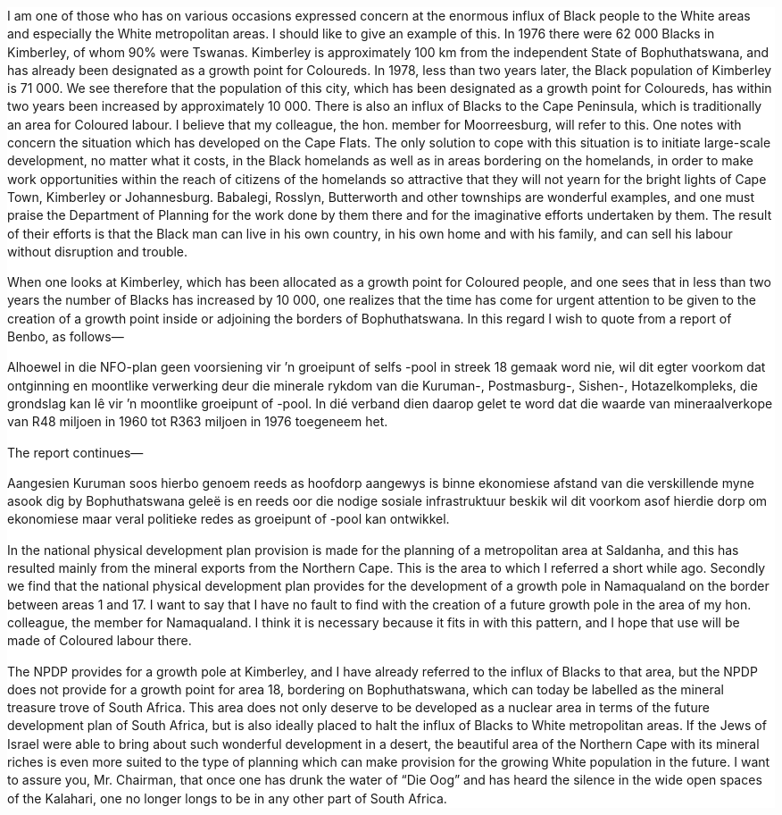 <p>I am one of those who has on various occasions expressed concern at the enormous influx of Black people to the White areas and especially the White metropolitan areas. I should like to give an example of this. In 1976 there were 62 000 Blacks in Kimberley, of whom 90% were Tswanas. Kimberley is approximately 100 km from the independent State of Bophuthatswana, and has already been designated as a growth point for Coloureds. In 1978, less than two years later, the Black population of Kimberley is 71 000. We see therefore that the population of this city, which has been designated as a growth point for Coloureds, has within two years been increased by approximately 10 000. There is also an influx of Blacks to the Cape Peninsula, which is traditionally an area for Coloured labour. I believe that my colleague, the hon. member for Moorreesburg, will refer to this. One notes with concern the situation which has developed on the Cape Flats. The only solution to cope with this situation is to initiate large-scale development, no matter what it costs, in the Black homelands as well as in areas bordering on the homelands, in order to make work opportunities within the reach of citizens of the homelands so attractive that they will not yearn for the bright lights of Cape Town, Kimberley or Johannesburg. Babalegi, Rosslyn, Butterworth and other townships are wonderful examples, and one must praise the Department of Planning for the work done by them there and for the imaginative efforts undertaken by them. The result of their efforts is that the Black man can live in his own country, in his own home and with his family, and can sell his labour without disruption and trouble.</p>

<p>When one looks at Kimberley, which has been allocated as a growth point for Coloured people, and one sees that in less than two years the number of Blacks has increased by 10 000, one realizes that the time has come for urgent attention to be given to the creation of a growth point inside or adjoining the borders of Bophuthatswana. In this regard I wish to quote from a report of Benbo, as follows&#x2014;</p>

<block name="quote">Alhoewel in die NFO-plan geen voorsiening vir &#x2019;n groeipunt of selfs -pool in streek 18 gemaak word nie, wil dit egter voorkom dat ontginning en moontlike verwerking deur die minerale rykdom van die Kuruman-, Postmasburg-, Sishen-, Hotazelkompleks, die grondslag kan lê vir &#x2019;n moontlike groeipunt of -pool. In dié verband dien daarop gelet te word dat die waarde van mineraalverkope van R48 miljoen in 1960 tot R363 miljoen in 1976 toegeneem het.</block>

<p>The report continues&#x2014;</p>

<block name="quote">Aangesien Kuruman soos hierbo genoem reeds as hoofdorp aangewys is binne ekonomiese afstand van die verskillende myne asook dig by Bophuthatswana geleë is en reeds oor die nodige sosiale infrastruktuur beskik wil dit voorkom asof hierdie dorp om ekonomiese maar veral politieke redes as groeipunt of -pool kan ontwikkel.</block>

<p>In the national physical development plan provision is made for the planning of a metropolitan area at Saldanha, and this has resulted mainly from the mineral exports from the Northern Cape. This is the area to which I referred a short while ago. Secondly we find that the national physical development plan provides for the development of a growth pole in Namaqualand on the border between areas 1 and 17. I want to say that I have no fault to find with the creation of a future growth pole in the area of my hon. colleague, the member for Namaqualand. I think it is necessary because it fits in with this pattern, and I hope that use will be made of Coloured labour there.</p>

<p>The NPDP provides for a growth pole at Kimberley, and I have already referred to the influx of Blacks to that area, but the NPDP does not provide for a growth point for area 18, bordering on Bophuthatswana, which can today be labelled as the mineral treasure trove <span class="col_19-20" refersTo="page_0018"/>of South Africa. This area does not only deserve to be developed as a nuclear area in terms of the future development plan of South Africa, but is also ideally placed to halt the influx of Blacks to White metropolitan areas. If the Jews of Israel were able to bring about such wonderful development in a desert, the beautiful area of the Northern Cape with its mineral riches is even more suited to the type of planning which can make provision for the growing White population in the future. I want to assure you, Mr. Chairman, that once one has drunk the water of &#x201C;Die Oog&#x201D; and has heard the silence in the wide open spaces of the Kalahari, one no longer longs to be in any other part of South Africa.</p>
